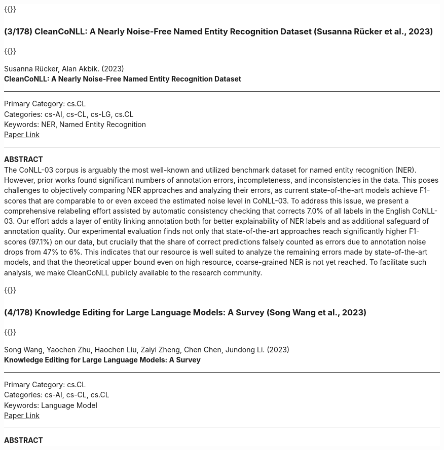 {{</citation>}}


### (3/178) CleanCoNLL: A Nearly Noise-Free Named Entity Recognition Dataset (Susanna Rücker et al., 2023)

{{<citation>}}

Susanna Rücker, Alan Akbik. (2023)  
**CleanCoNLL: A Nearly Noise-Free Named Entity Recognition Dataset**  

---
Primary Category: cs.CL  
Categories: cs-AI, cs-CL, cs-LG, cs.CL  
Keywords: NER, Named Entity Recognition  
[Paper Link](http://arxiv.org/abs/2310.16225v1)  

---


**ABSTRACT**  
The CoNLL-03 corpus is arguably the most well-known and utilized benchmark dataset for named entity recognition (NER). However, prior works found significant numbers of annotation errors, incompleteness, and inconsistencies in the data. This poses challenges to objectively comparing NER approaches and analyzing their errors, as current state-of-the-art models achieve F1-scores that are comparable to or even exceed the estimated noise level in CoNLL-03. To address this issue, we present a comprehensive relabeling effort assisted by automatic consistency checking that corrects 7.0% of all labels in the English CoNLL-03. Our effort adds a layer of entity linking annotation both for better explainability of NER labels and as additional safeguard of annotation quality. Our experimental evaluation finds not only that state-of-the-art approaches reach significantly higher F1-scores (97.1%) on our data, but crucially that the share of correct predictions falsely counted as errors due to annotation noise drops from 47% to 6%. This indicates that our resource is well suited to analyze the remaining errors made by state-of-the-art models, and that the theoretical upper bound even on high resource, coarse-grained NER is not yet reached. To facilitate such analysis, we make CleanCoNLL publicly available to the research community.

{{</citation>}}


### (4/178) Knowledge Editing for Large Language Models: A Survey (Song Wang et al., 2023)

{{<citation>}}

Song Wang, Yaochen Zhu, Haochen Liu, Zaiyi Zheng, Chen Chen, Jundong Li. (2023)  
**Knowledge Editing for Large Language Models: A Survey**  

---
Primary Category: cs.CL  
Categories: cs-AI, cs-CL, cs.CL  
Keywords: Language Model  
[Paper Link](http://arxiv.org/abs/2310.16218v2)  

---


**ABSTRACT**  